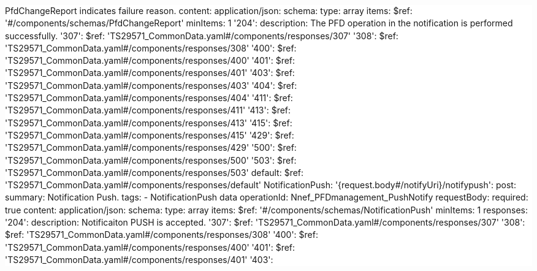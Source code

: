 PfdChangeReport indicates failure reason.
content:
application/json:
schema:
type: array
items:
\$ref: \'#/components/schemas/PfdChangeReport\'
minItems: 1
\'204\':
description: The PFD operation in the notification is performed successfully.
\'307\':
\$ref: \'TS29571_CommonData.yaml#/components/responses/307\'
\'308\':
\$ref: \'TS29571_CommonData.yaml#/components/responses/308\'
\'400\':
\$ref: \'TS29571_CommonData.yaml#/components/responses/400\'
\'401\':
\$ref: \'TS29571_CommonData.yaml#/components/responses/401\'
\'403\':
\$ref: \'TS29571_CommonData.yaml#/components/responses/403\'
\'404\':
\$ref: \'TS29571_CommonData.yaml#/components/responses/404\'
\'411\':
\$ref: \'TS29571_CommonData.yaml#/components/responses/411\'
\'413\':
\$ref: \'TS29571_CommonData.yaml#/components/responses/413\'
\'415\':
\$ref: \'TS29571_CommonData.yaml#/components/responses/415\'
\'429\':
\$ref: \'TS29571_CommonData.yaml#/components/responses/429\'
\'500\':
\$ref: \'TS29571_CommonData.yaml#/components/responses/500\'
\'503\':
\$ref: \'TS29571_CommonData.yaml#/components/responses/503\'
default:
\$ref: \'TS29571_CommonData.yaml#/components/responses/default\'
NotificationPush:
\'{request.body#/notifyUri}/notifypush\':
post:
summary: Notification Push.
tags:
\- NotificationPush data
operationId: Nnef_PFDmanagement_PushNotify
requestBody:
required: true
content:
application/json:
schema:
type: array
items:
\$ref: \'#/components/schemas/NotificationPush\'
minItems: 1
responses:
\'204\':
description: Notificaiton PUSH is accepted.
\'307\':
\$ref: \'TS29571_CommonData.yaml#/components/responses/307\'
\'308\':
\$ref: \'TS29571_CommonData.yaml#/components/responses/308\'
\'400\':
\$ref: \'TS29571_CommonData.yaml#/components/responses/400\'
\'401\':
\$ref: \'TS29571_CommonData.yaml#/components/responses/401\'
\'403\':